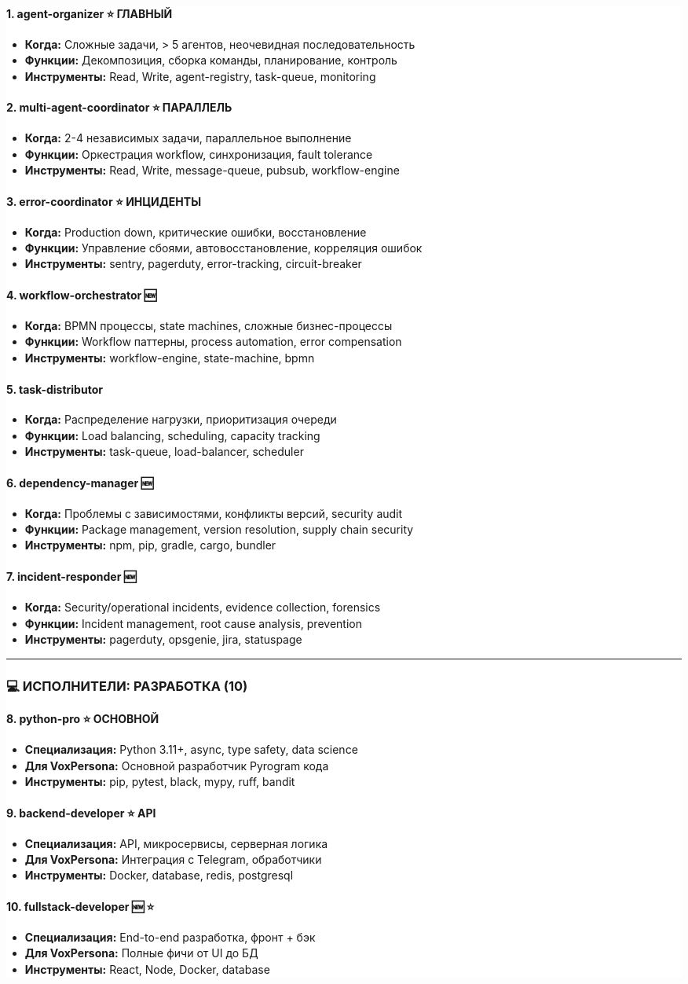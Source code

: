 #### 1. **agent-organizer** ⭐ ГЛАВНЫЙ
- **Когда:** Сложные задачи, > 5 агентов, неочевидная последовательность
- **Функции:** Декомпозиция, сборка команды, планирование, контроль
- **Инструменты:** Read, Write, agent-registry, task-queue, monitoring

#### 2. **multi-agent-coordinator** ⭐ ПАРАЛЛЕЛЬ
- **Когда:** 2-4 независимых задачи, параллельное выполнение
- **Функции:** Оркестрация workflow, синхронизация, fault tolerance
- **Инструменты:** Read, Write, message-queue, pubsub, workflow-engine

#### 3. **error-coordinator** ⭐ ИНЦИДЕНТЫ
- **Когда:** Production down, критические ошибки, восстановление
- **Функции:** Управление сбоями, автовосстановление, корреляция ошибок
- **Инструменты:** sentry, pagerduty, error-tracking, circuit-breaker

#### 4. **workflow-orchestrator** 🆕
- **Когда:** BPMN процессы, state machines, сложные бизнес-процессы
- **Функции:** Workflow паттерны, process automation, error compensation
- **Инструменты:** workflow-engine, state-machine, bpmn

#### 5. **task-distributor**
- **Когда:** Распределение нагрузки, приоритизация очереди
- **Функции:** Load balancing, scheduling, capacity tracking
- **Инструменты:** task-queue, load-balancer, scheduler

#### 6. **dependency-manager** 🆕
- **Когда:** Проблемы с зависимостями, конфликты версий, security audit
- **Функции:** Package management, version resolution, supply chain security
- **Инструменты:** npm, pip, gradle, cargo, bundler

#### 7. **incident-responder** 🆕
- **Когда:** Security/operational incidents, evidence collection, forensics
- **Функции:** Incident management, root cause analysis, prevention
- **Инструменты:** pagerduty, opsgenie, jira, statuspage

---

### 💻 ИСПОЛНИТЕЛИ: РАЗРАБОТКА (10)

#### 8. **python-pro** ⭐ ОСНОВНОЙ
- **Специализация:** Python 3.11+, async, type safety, data science
- **Для VoxPersona:** Основной разработчик Pyrogram кода
- **Инструменты:** pip, pytest, black, mypy, ruff, bandit

#### 9. **backend-developer** ⭐ API
- **Специализация:** API, микросервисы, серверная логика
- **Для VoxPersona:** Интеграция с Telegram, обработчики
- **Инструменты:** Docker, database, redis, postgresql

#### 10. **fullstack-developer** 🆕 ⭐
- **Специализация:** End-to-end разработка, фронт + бэк
- **Для VoxPersona:** Полные фичи от UI до БД
- **Инструменты:** React, Node, Docker, database
